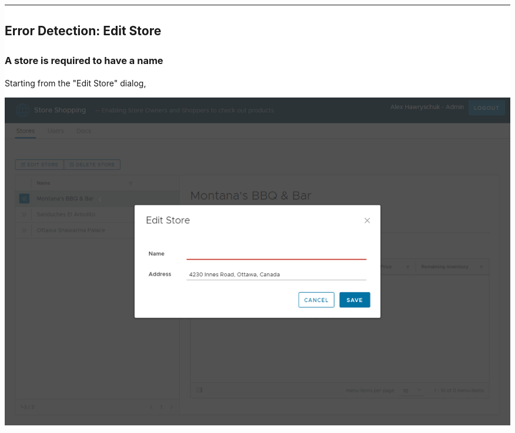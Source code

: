 <hr style="page-break-before: always"></hr>

## Error Detection: Edit Store
### A store is required to have a name
<div class="steps">
	<div><p>Starting from the "Edit Store" dialog,</p><img title="Error Detection: Edit Store:1" src="./EditStoreErrors.0.png"></div>